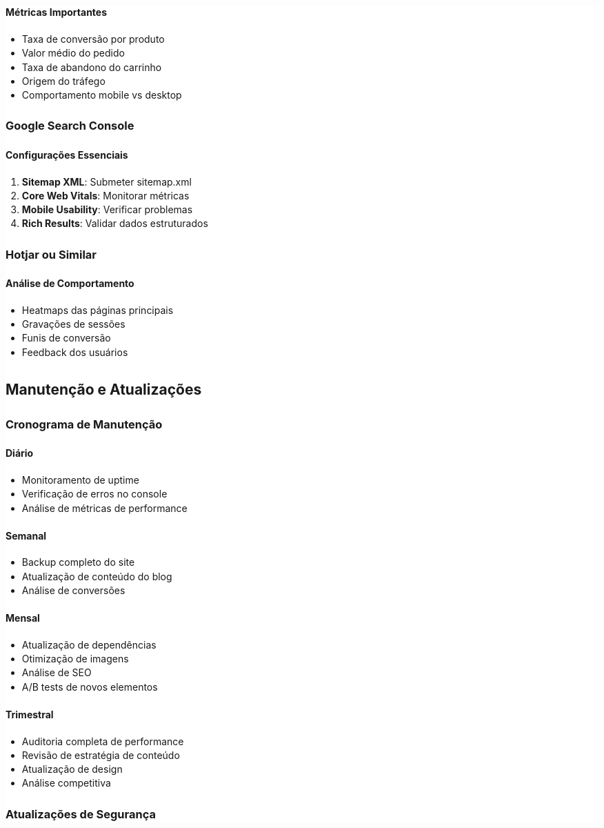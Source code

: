 #### Métricas Importantes
- Taxa de conversão por produto
- Valor médio do pedido
- Taxa de abandono do carrinho
- Origem do tráfego
- Comportamento mobile vs desktop

### Google Search Console

#### Configurações Essenciais
1. **Sitemap XML**: Submeter sitemap.xml
2. **Core Web Vitals**: Monitorar métricas
3. **Mobile Usability**: Verificar problemas
4. **Rich Results**: Validar dados estruturados

### Hotjar ou Similar

#### Análise de Comportamento
- Heatmaps das páginas principais
- Gravações de sessões
- Funis de conversão
- Feedback dos usuários

## Manutenção e Atualizações

### Cronograma de Manutenção

#### Diário
- Monitoramento de uptime
- Verificação de erros no console
- Análise de métricas de performance

#### Semanal
- Backup completo do site
- Atualização de conteúdo do blog
- Análise de conversões

#### Mensal
- Atualização de dependências
- Otimização de imagens
- Análise de SEO
- A/B tests de novos elementos

#### Trimestral
- Auditoria completa de performance
- Revisão de estratégia de conteúdo
- Atualização de design
- Análise competitiva

### Atualizações de Segurança
